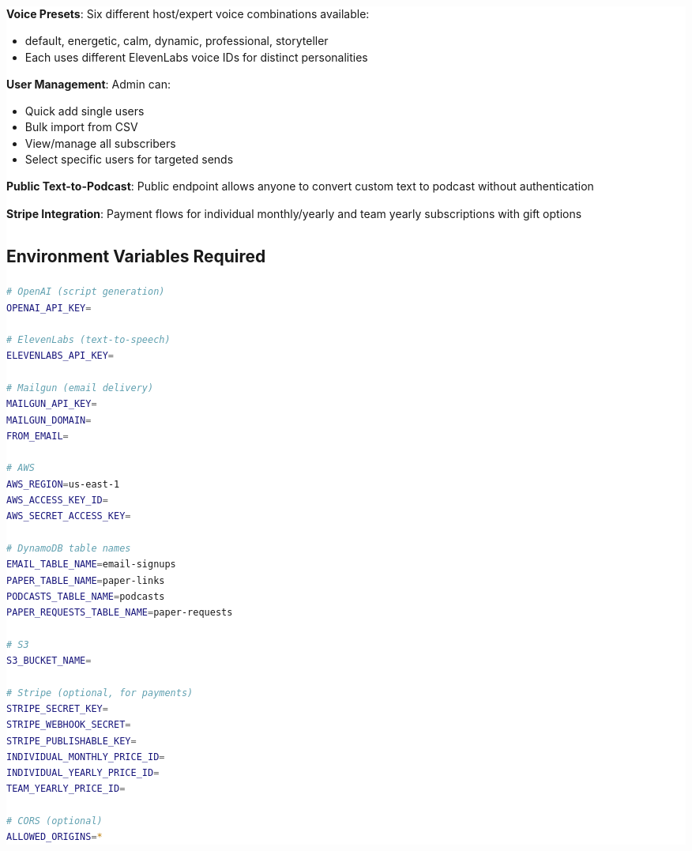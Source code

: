 **Voice Presets**: Six different host/expert voice combinations available:
- default, energetic, calm, dynamic, professional, storyteller
- Each uses different ElevenLabs voice IDs for distinct personalities

**User Management**: Admin can:
- Quick add single users
- Bulk import from CSV
- View/manage all subscribers
- Select specific users for targeted sends

**Public Text-to-Podcast**: Public endpoint allows anyone to convert custom text to podcast without authentication

**Stripe Integration**: Payment flows for individual monthly/yearly and team yearly subscriptions with gift options

## Environment Variables Required

```bash
# OpenAI (script generation)
OPENAI_API_KEY=

# ElevenLabs (text-to-speech)
ELEVENLABS_API_KEY=

# Mailgun (email delivery)
MAILGUN_API_KEY=
MAILGUN_DOMAIN=
FROM_EMAIL=

# AWS
AWS_REGION=us-east-1
AWS_ACCESS_KEY_ID=
AWS_SECRET_ACCESS_KEY=

# DynamoDB table names
EMAIL_TABLE_NAME=email-signups
PAPER_TABLE_NAME=paper-links
PODCASTS_TABLE_NAME=podcasts
PAPER_REQUESTS_TABLE_NAME=paper-requests

# S3
S3_BUCKET_NAME=

# Stripe (optional, for payments)
STRIPE_SECRET_KEY=
STRIPE_WEBHOOK_SECRET=
STRIPE_PUBLISHABLE_KEY=
INDIVIDUAL_MONTHLY_PRICE_ID=
INDIVIDUAL_YEARLY_PRICE_ID=
TEAM_YEARLY_PRICE_ID=

# CORS (optional)
ALLOWED_ORIGINS=*
```
